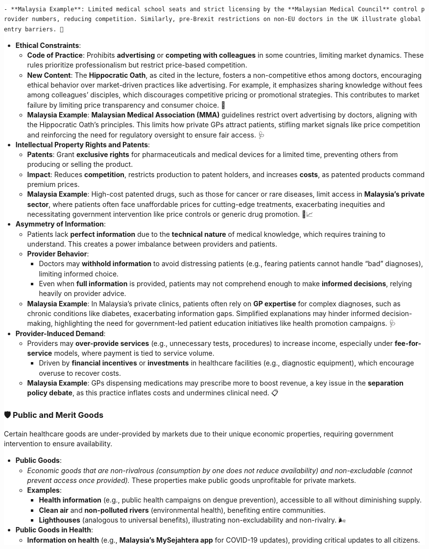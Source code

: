     - **Malaysia Example**: Limited medical school seats and strict licensing by the **Malaysian Medical Council** control provider numbers, reducing competition. Similarly, pre-Brexit restrictions on non-EU doctors in the UK illustrate global entry barriers. 🚨
- **Ethical Constraints**:
    - **Code of Practice**: Prohibits **advertising** or **competing with colleagues** in some countries, limiting market dynamics. These rules prioritize professionalism but restrict price-based competition.
    - **New Content**: The **Hippocratic Oath**, as cited in the lecture, fosters a non-competitive ethos among doctors, encouraging ethical behavior over market-driven practices like advertising. For example, it emphasizes sharing knowledge without fees among colleagues’ disciples, which discourages competitive pricing or promotional strategies. This contributes to market failure by limiting price transparency and consumer choice. 📜
    - **Malaysia Example**: **Malaysian Medical Association (MMA)** guidelines restrict overt advertising by doctors, aligning with the Hippocratic Oath’s principles. This limits how private GPs attract patients, stifling market signals like price competition and reinforcing the need for regulatory oversight to ensure fair access. 🩺
- **Intellectual Property Rights and Patents**:
    - **Patents**: Grant **exclusive rights** for pharmaceuticals and medical devices for a limited time, preventing others from producing or selling the product.
    - **Impact**: Reduces **competition**, restricts production to patent holders, and increases **costs**, as patented products command premium prices.
    - **Malaysia Example**: High-cost patented drugs, such as those for cancer or rare diseases, limit access in **Malaysia’s private sector**, where patients often face unaffordable prices for cutting-edge treatments, exacerbating inequities and necessitating government intervention like price controls or generic drug promotion. 💊📈
- **Asymmetry of Information**:
    - Patients lack **perfect information** due to the **technical nature** of medical knowledge, which requires training to understand. This creates a power imbalance between providers and patients.
    - **Provider Behavior**:
        - Doctors may **withhold information** to avoid distressing patients (e.g., fearing patients cannot handle “bad” diagnoses), limiting informed choice.
        - Even when **full information** is provided, patients may not comprehend enough to make **informed decisions**, relying heavily on provider advice.
    - **Malaysia Example**: In Malaysia’s private clinics, patients often rely on **GP expertise** for complex diagnoses, such as chronic conditions like diabetes, exacerbating information gaps. Simplified explanations may hinder informed decision-making, highlighting the need for government-led patient education initiatives like health promotion campaigns. 🩺
- **Provider-Induced Demand**:
    - Providers may **over-provide services** (e.g., unnecessary tests, procedures) to increase income, especially under **fee-for-service** models, where payment is tied to service volume.
        - Driven by **financial incentives** or **investments** in healthcare facilities (e.g., diagnostic equipment), which encourage overuse to recover costs.
    - **Malaysia Example**: GPs dispensing medications may prescribe more to boost revenue, a key issue in the **separation policy debate**, as this practice inflates costs and undermines clinical need. 📋

### 🛡️ Public and Merit Goods

Certain healthcare goods are under-provided by markets due to their unique economic properties, requiring government intervention to ensure availability.

- **Public Goods**:
    - _Economic goods that are non-rivalrous (consumption by one does not reduce availability) and non-excludable (cannot prevent access once provided)._ These properties make public goods unprofitable for private markets.
    - **Examples**:
        - **Health information** (e.g., public health campaigns on dengue prevention), accessible to all without diminishing supply.
        - **Clean air** and **non-polluted rivers** (environmental health), benefiting entire communities.
        - **Lighthouses** (analogous to universal benefits), illustrating non-excludability and non-rivalry. 🌬️
- **Public Goods in Health**:
    - **Information on health** (e.g., **Malaysia’s MySejahtera app** for COVID-19 updates), providing critical updates to all citizens.